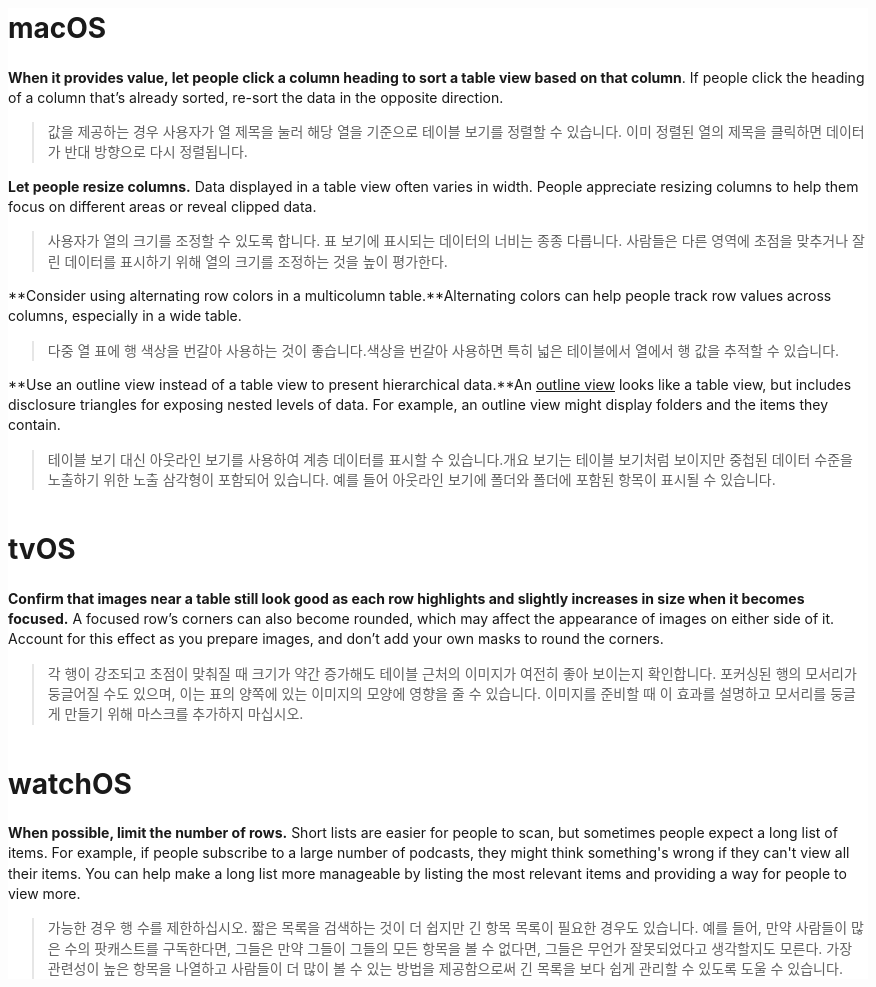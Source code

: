 


# **macOS**

**When it provides value, let people click a column heading to sort a table view based on that column**. If people click the heading of a column that’s already sorted, re-sort the data in the opposite direction.
> 값을 제공하는 경우 사용자가 열 제목을 눌러 해당 열을 기준으로 테이블 보기를 정렬할 수 있습니다. 이미 정렬된 열의 제목을 클릭하면 데이터가 반대 방향으로 다시 정렬됩니다.
>




**Let people resize columns.** Data displayed in a table view often varies in width. People appreciate resizing columns to help them focus on different areas or reveal clipped data.
> 사용자가 열의 크기를 조정할 수 있도록 합니다. 표 보기에 표시되는 데이터의 너비는 종종 다릅니다. 사람들은 다른 영역에 초점을 맞추거나 잘린 데이터를 표시하기 위해 열의 크기를 조정하는 것을 높이 평가한다.
>




**Consider using alternating row colors in a multicolumn table.**Alternating colors can help people track row values across columns, especially in a wide table.
> 다중 열 표에 행 색상을 번갈아 사용하는 것이 좋습니다.색상을 번갈아 사용하면 특히 넓은 테이블에서 열에서 행 값을 추적할 수 있습니다.
>




**Use an outline view instead of a table view to present hierarchical data.**An [outline view](../components/layout-and-organization/outline-views) looks like a table view, but includes disclosure triangles for exposing nested levels of data. For example, an outline view might display folders and the items they contain.
> 테이블 보기 대신 아웃라인 보기를 사용하여 계층 데이터를 표시할 수 있습니다.개요 보기는 테이블 보기처럼 보이지만 중첩된 데이터 수준을 노출하기 위한 노출 삼각형이 포함되어 있습니다. 예를 들어 아웃라인 보기에 폴더와 폴더에 포함된 항목이 표시될 수 있습니다.
>




# **tvOS**

**Confirm that images near a table still look good as each row highlights and slightly increases in size when it becomes focused.** A focused row’s corners can also become rounded, which may affect the appearance of images on either side of it. Account for this effect as you prepare images, and don’t add your own masks to round the corners.
> 각 행이 강조되고 초점이 맞춰질 때 크기가 약간 증가해도 테이블 근처의 이미지가 여전히 좋아 보이는지 확인합니다. 포커싱된 행의 모서리가 둥글어질 수도 있으며, 이는 표의 양쪽에 있는 이미지의 모양에 영향을 줄 수 있습니다. 이미지를 준비할 때 이 효과를 설명하고 모서리를 둥글게 만들기 위해 마스크를 추가하지 마십시오.
>




# **watchOS**

**When possible, limit the number of rows.** Short lists are easier for people to scan, but sometimes people expect a long list of items. For example, if people subscribe to a large number of podcasts, they might think something's wrong if they can't view all their items. You can help make a long list more manageable by listing the most relevant items and providing a way for people to view more.
> 가능한 경우 행 수를 제한하십시오. 짧은 목록을 검색하는 것이 더 쉽지만 긴 항목 목록이 필요한 경우도 있습니다. 예를 들어, 만약 사람들이 많은 수의 팟캐스트를 구독한다면, 그들은 만약 그들이 그들의 모든 항목을 볼 수 없다면, 그들은 무언가 잘못되었다고 생각할지도 모른다. 가장 관련성이 높은 항목을 나열하고 사람들이 더 많이 볼 수 있는 방법을 제공함으로써 긴 목록을 보다 쉽게 관리할 수 있도록 도울 수 있습니다.
>
